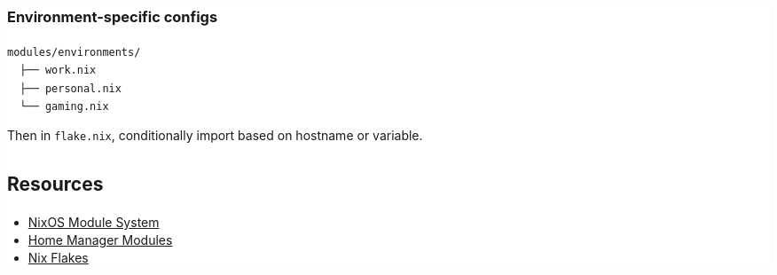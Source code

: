 ### Environment-specific configs
```
modules/environments/
  ├── work.nix
  ├── personal.nix
  └── gaming.nix
```

Then in `flake.nix`, conditionally import based on hostname or variable.

## Resources

- [NixOS Module System](https://nixos.org/manual/nixos/stable/#sec-writing-modules)
- [Home Manager Modules](https://nix-community.github.io/home-manager/index.xhtml#ch-writing-modules)
- [Nix Flakes](https://nixos.wiki/wiki/Flakes)
